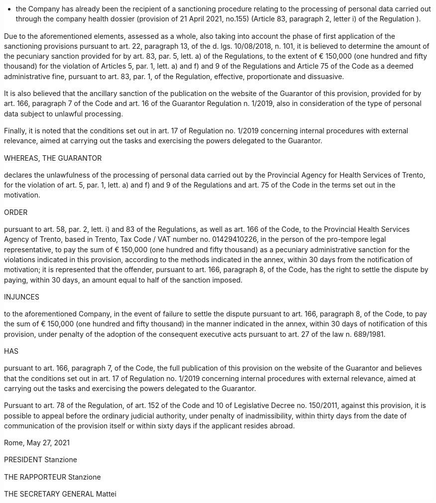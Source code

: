 - the Company has already been the recipient of a sanctioning procedure relating to the processing of personal data carried out through the company health dossier (provision of 21 April 2021, no.155) (Article 83, paragraph 2, letter i) of the Regulation ).

Due to the aforementioned elements, assessed as a whole, also taking into account the phase of first application of the sanctioning provisions pursuant to art. 22, paragraph 13, of the d. lgs. 10/08/2018, n. 101, it is believed to determine the amount of the pecuniary sanction provided for by art. 83, par. 5, lett. a) of the Regulations, to the extent of € 150,000 (one hundred and fifty thousand) for the violation of Articles 5, par. 1, lett. a) and f) and 9 of the Regulations and Article 75 of the Code as a deemed administrative fine, pursuant to art. 83, par. 1, of the Regulation, effective, proportionate and dissuasive.

It is also believed that the ancillary sanction of the publication on the website of the Guarantor of this provision, provided for by art. 166, paragraph 7 of the Code and art. 16 of the Guarantor Regulation n. 1/2019, also in consideration of the type of personal data subject to unlawful processing.

Finally, it is noted that the conditions set out in art. 17 of Regulation no. 1/2019 concerning internal procedures with external relevance, aimed at carrying out the tasks and exercising the powers delegated to the Guarantor.

WHEREAS, THE GUARANTOR

declares the unlawfulness of the processing of personal data carried out by the Provincial Agency for Health Services of Trento, for the violation of art. 5, par. 1, lett. a) and f) and 9 of the Regulations and art. 75 of the Code in the terms set out in the motivation.

ORDER

pursuant to art. 58, par. 2, lett. i) and 83 of the Regulations, as well as art. 166 of the Code, to the Provincial Health Services Agency of Trento, based in Trento, Tax Code / VAT number no. 01429410226, in the person of the pro-tempore legal representative, to pay the sum of € 150,000 (one hundred and fifty thousand) as a pecuniary administrative sanction for the violations indicated in this provision, according to the methods indicated in the annex, within 30 days from the notification of motivation; it is represented that the offender, pursuant to art. 166, paragraph 8, of the Code, has the right to settle the dispute by paying, within 30 days, an amount equal to half of the sanction imposed.

INJUNCES

to the aforementioned Company, in the event of failure to settle the dispute pursuant to art. 166, paragraph 8, of the Code, to pay the sum of € 150,000 (one hundred and fifty thousand) in the manner indicated in the annex, within 30 days of notification of this provision, under penalty of the adoption of the consequent executive acts pursuant to art. 27 of the law n. 689/1981.

HAS

pursuant to art. 166, paragraph 7, of the Code, the full publication of this provision on the website of the Guarantor and believes that the conditions set out in art. 17 of Regulation no. 1/2019 concerning internal procedures with external relevance, aimed at carrying out the tasks and exercising the powers delegated to the Guarantor.

Pursuant to art. 78 of the Regulation, of art. 152 of the Code and 10 of Legislative Decree no. 150/2011, against this provision, it is possible to appeal before the ordinary judicial authority, under penalty of inadmissibility, within thirty days from the date of communication of the provision itself or within sixty days if the applicant resides abroad.

Rome, May 27, 2021

PRESIDENT
Stanzione

THE RAPPORTEUR
Stanzione

THE SECRETARY GENERAL
Mattei
